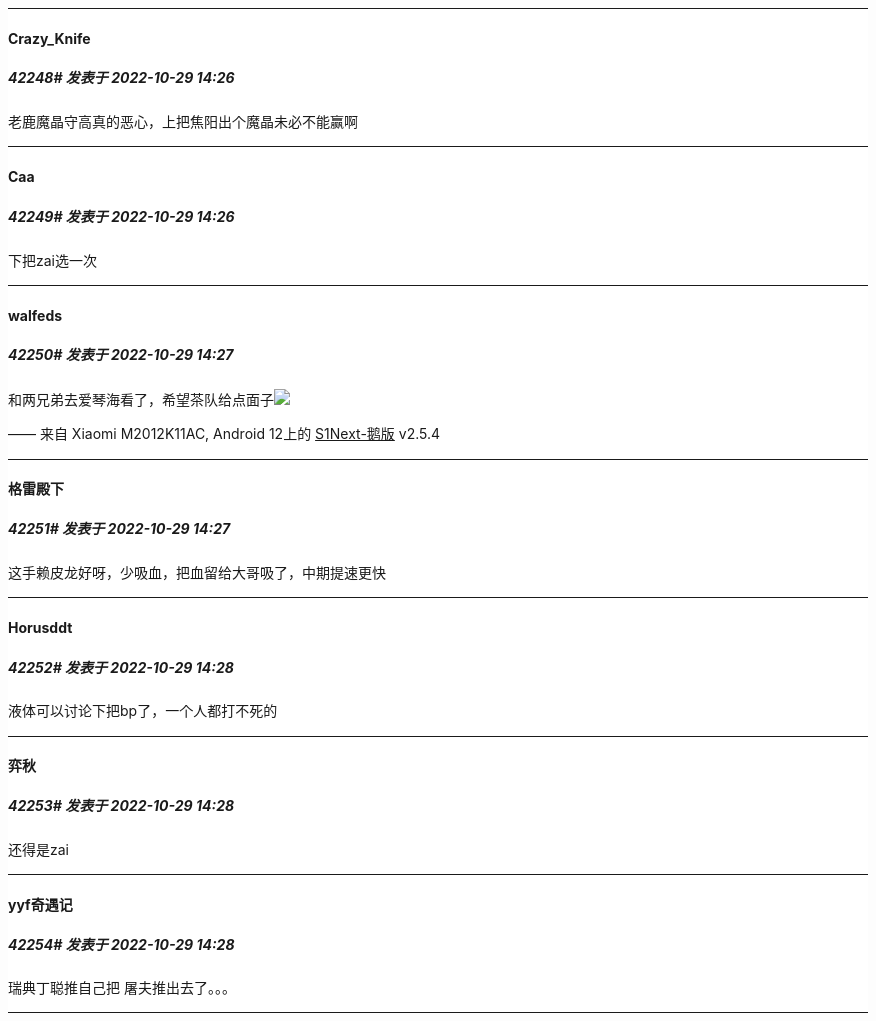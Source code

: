 *****

####  Crazy_Knife  
##### 42248#       发表于 2022-10-29 14:26

老鹿魔晶守高真的恶心，上把焦阳出个魔晶未必不能赢啊

*****

####  Caa  
##### 42249#       发表于 2022-10-29 14:26

下把zai选一次

*****

####  walfeds  
##### 42250#       发表于 2022-10-29 14:27

和两兄弟去爱琴海看了，希望茶队给点面子<img src="https://static.saraba1st.com/image/smiley/face2017/067.png" referrerpolicy="no-referrer">

—— 来自 Xiaomi M2012K11AC, Android 12上的 [S1Next-鹅版](https://github.com/ykrank/S1-Next/releases) v2.5.4

*****

####  格雷殿下  
##### 42251#       发表于 2022-10-29 14:27

这手赖皮龙好呀，少吸血，把血留给大哥吸了，中期提速更快

*****

####  Horusddt  
##### 42252#       发表于 2022-10-29 14:28

液体可以讨论下把bp了，一个人都打不死的

*****

####  弈秋  
##### 42253#       发表于 2022-10-29 14:28

还得是zai

*****

####  yyf奇遇记  
##### 42254#       发表于 2022-10-29 14:28

瑞典丁聪推自己把 屠夫推出去了。。。

*****
